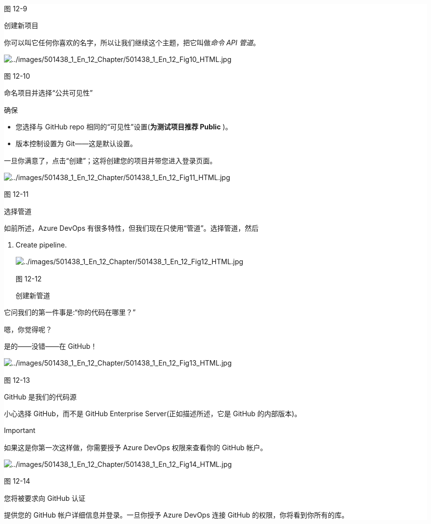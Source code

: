 图 12-9

创建新项目

你可以叫它任何你喜欢的名字，所以让我们继续这个主题，把它叫做*命令 API 管道*。

![../images/501438_1_En_12_Chapter/501438_1_En_12_Fig10_HTML.jpg](../images/501438_1_En_12_Chapter/501438_1_En_12_Fig10_HTML.jpg)

图 12-10

命名项目并选择“公共可见性”

确保

*   您选择与 GitHub repo 相同的“可见性”设置(**为测试项目推荐 Public** )。

*   版本控制设置为 Git——这是默认设置。

一旦你满意了，点击“创建”；这将创建您的项目并带您进入登录页面。

![../images/501438_1_En_12_Chapter/501438_1_En_12_Fig11_HTML.jpg](../images/501438_1_En_12_Chapter/501438_1_En_12_Fig11_HTML.jpg)

图 12-11

选择管道

如前所述，Azure DevOps 有很多特性，但我们现在只使用“管道”。选择管道，然后

1.  Create pipeline.

    ![../images/501438_1_En_12_Chapter/501438_1_En_12_Fig12_HTML.jpg](../images/501438_1_En_12_Chapter/501438_1_En_12_Fig12_HTML.jpg)

    图 12-12

    创建新管道

它问我们的第一件事是:“你的代码在哪里？”

嗯，你觉得呢？

是的——没错——在 GitHub！

![../images/501438_1_En_12_Chapter/501438_1_En_12_Fig13_HTML.jpg](../images/501438_1_En_12_Chapter/501438_1_En_12_Fig13_HTML.jpg)

图 12-13

GitHub 是我们的代码源

小心选择 GitHub，而不是 GitHub Enterprise Server(正如描述所述，它是 GitHub 的内部版本)。

Important

如果这是你第一次这样做，你需要授予 Azure DevOps 权限来查看你的 GitHub 帐户。

![../images/501438_1_En_12_Chapter/501438_1_En_12_Fig14_HTML.jpg](../images/501438_1_En_12_Chapter/501438_1_En_12_Fig14_HTML.jpg)

图 12-14

您将被要求向 GitHub 认证

提供您的 GitHub 帐户详细信息并登录。一旦你授予 Azure DevOps 连接 GitHub 的权限，你将看到你所有的库。
